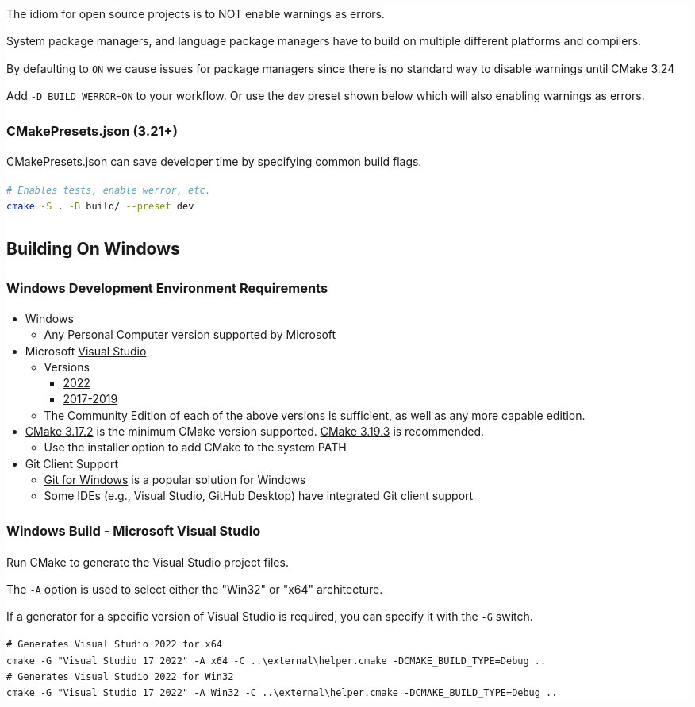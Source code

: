 The idiom for open source projects is to NOT enable warnings as errors.

System package managers, and language package managers have to build on multiple different platforms and compilers.

By defaulting to `ON` we cause issues for package managers since there is no standard way to disable warnings until CMake 3.24

Add `-D BUILD_WERROR=ON` to your workflow. Or use the `dev` preset shown below which will also enabling warnings as errors.

### CMakePresets.json (3.21+)

[CMakePresets.json](./CMakePresets.json) can save developer time by specifying common build flags.

```bash
# Enables tests, enable werror, etc.
cmake -S . -B build/ --preset dev
```

## Building On Windows

### Windows Development Environment Requirements

- Windows
  - Any Personal Computer version supported by Microsoft
- Microsoft [Visual Studio](https://www.visualstudio.com/)
  - Versions
    - [2022](https://www.visualstudio.com/vs/downloads/)
    - [2017-2019](https://www.visualstudio.com/vs/older-downloads/)
  - The Community Edition of each of the above versions is sufficient, as
    well as any more capable edition.
- [CMake 3.17.2](https://cmake.org/files/v3.17/cmake-3.17.2-win64-x64.zip) is the minimum CMake version supported.  [CMake 3.19.3](https://cmake.org/files/v3.19/cmake-3.19.3-win64-x64.zip) is recommended.
  - Use the installer option to add CMake to the system PATH
- Git Client Support
  - [Git for Windows](http://git-scm.com/download/win) is a popular solution
    for Windows
  - Some IDEs (e.g., [Visual Studio](https://www.visualstudio.com/),
    [GitHub Desktop](https://desktop.github.com/)) have integrated
    Git client support

### Windows Build - Microsoft Visual Studio

Run CMake to generate the Visual Studio project files.

The `-A` option is used to select either the "Win32" or "x64" architecture.

If a generator for a specific version of Visual Studio is required, you can
specify it with the `-G` switch.

```batch
# Generates Visual Studio 2022 for x64
cmake -G "Visual Studio 17 2022" -A x64 -C ..\external\helper.cmake -DCMAKE_BUILD_TYPE=Debug ..
# Generates Visual Studio 2022 for Win32
cmake -G "Visual Studio 17 2022" -A Win32 -C ..\external\helper.cmake -DCMAKE_BUILD_TYPE=Debug ..
```
